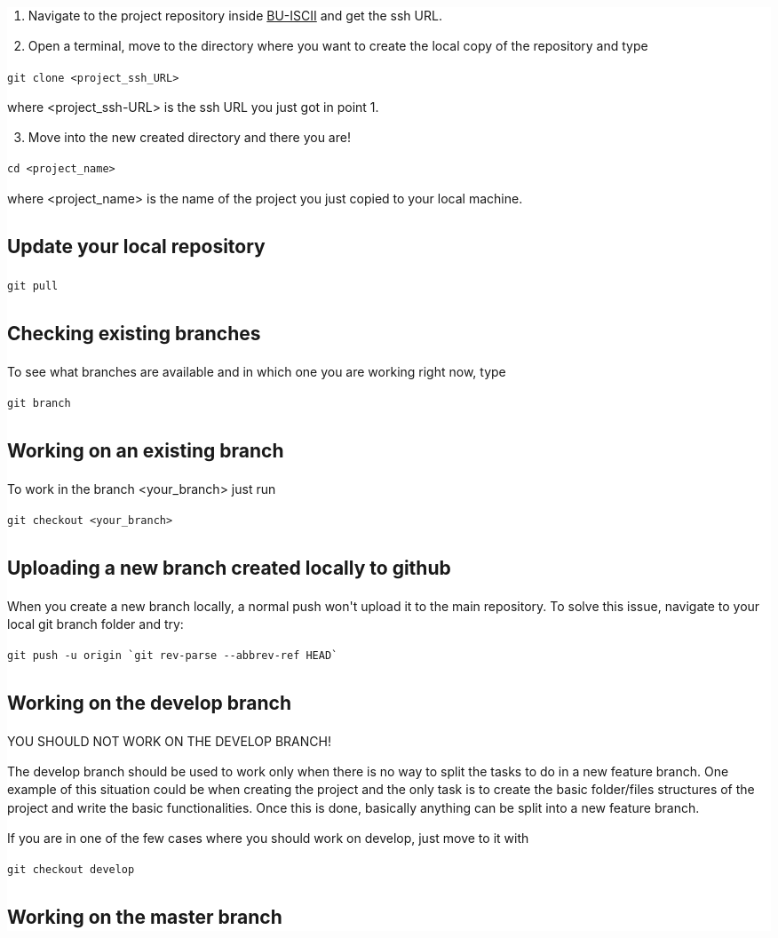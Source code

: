 1. Navigate to the project repository inside [BU-ISCII](https://github.com/BU-ISCIII/) and get the ssh URL.

2. Open a terminal, move to the directory where you want to create the local copy of the repository and type

`git clone <project_ssh_URL>`

where <project_ssh-URL> is the ssh URL you just got in point 1.

3. Move into the new created directory and there you are!

`cd <project_name>`

where <project_name> is the name of the project you just copied to your local machine.

## Update your local repository

`git pull`

## Checking existing branches

To see what branches are available and in which one you are working right now, type

`git branch`

## Working on an existing branch

To work in the branch <your_branch> just run

`git checkout <your_branch>`

## Uploading a new branch created locally to github

When you create a new branch locally, a normal push won't upload it to the main repository. To solve this issue, navigate to your local git branch folder and try:

```
git push -u origin `git rev-parse --abbrev-ref HEAD`
```

## Working on the develop branch

YOU SHOULD NOT WORK ON THE DEVELOP BRANCH!

The develop branch should be used to work only when there is no way to split the tasks to do in a new feature branch. One example of this situation could be when creating the project and the only task is to create the basic folder/files structures of the project and write the basic functionalities. Once this is done, basically anything can be split into a new feature branch.

If you are in one of the few cases where you should work on develop, just move to it with

`git checkout develop`

## Working on the master branch
